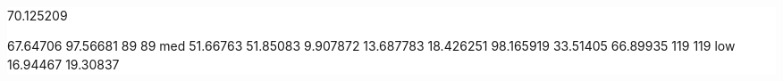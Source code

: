 70.125209
</td>
<td style="text-align:right;">
67.64706
</td>
<td style="text-align:right;">
97.56681
</td>
<td style="text-align:right;">
89
</td>
<td style="text-align:right;">
89
</td>
</tr>
<tr>
<td style="text-align:left;">
</td>
<td style="text-align:left;">
med
</td>
<td style="text-align:right;">
51.66763
</td>
<td style="text-align:right;">
51.85083
</td>
<td style="text-align:right;">
9.907872
</td>
<td style="text-align:right;">
13.687783
</td>
<td style="text-align:right;">
18.426251
</td>
<td style="text-align:right;">
98.165919
</td>
<td style="text-align:right;">
33.51405
</td>
<td style="text-align:right;">
66.89935
</td>
<td style="text-align:right;">
119
</td>
<td style="text-align:right;">
119
</td>
</tr>
<tr>
<td style="text-align:left;">
</td>
<td style="text-align:left;">
low
</td>
<td style="text-align:right;">
16.94467
</td>
<td style="text-align:right;">
19.30837
</td>